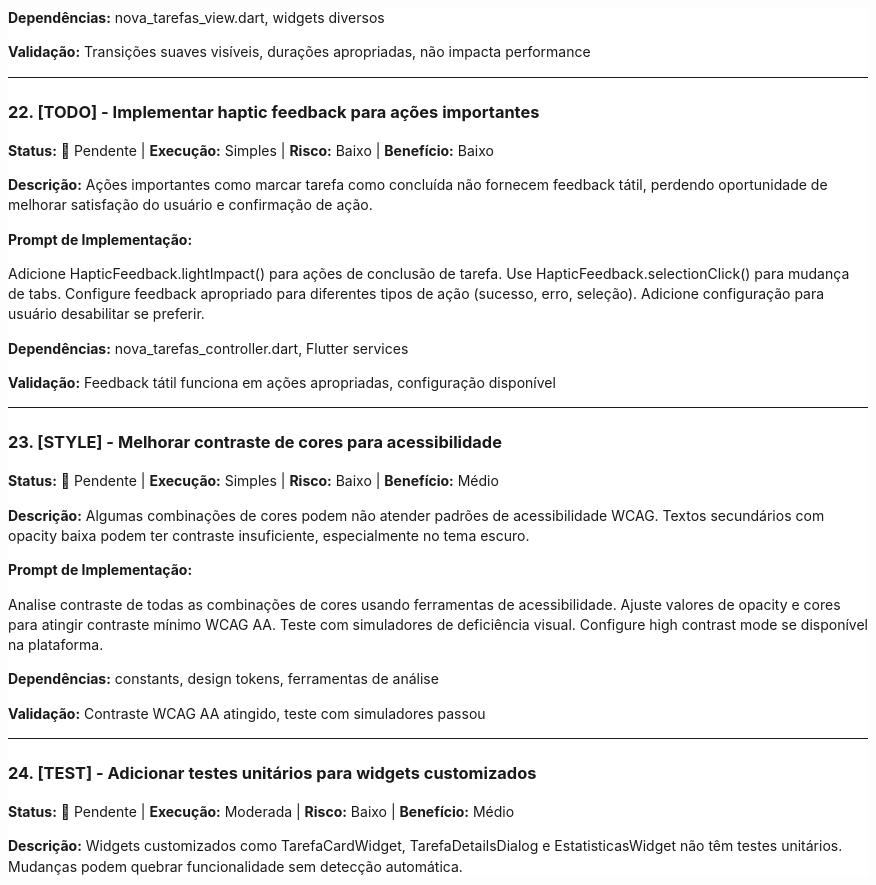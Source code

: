 **Dependências:** nova_tarefas_view.dart, widgets diversos

**Validação:** Transições suaves visíveis, durações apropriadas, não impacta 
performance

---

### 22. [TODO] - Implementar haptic feedback para ações importantes

**Status:** 🔴 Pendente | **Execução:** Simples | **Risco:** Baixo | **Benefício:** Baixo

**Descrição:** Ações importantes como marcar tarefa como concluída não fornecem 
feedback tátil, perdendo oportunidade de melhorar satisfação do usuário e 
confirmação de ação.

**Prompt de Implementação:**

Adicione HapticFeedback.lightImpact() para ações de conclusão de tarefa. 
Use HapticFeedback.selectionClick() para mudança de tabs. Configure feedback 
apropriado para diferentes tipos de ação (sucesso, erro, seleção). Adicione 
configuração para usuário desabilitar se preferir.

**Dependências:** nova_tarefas_controller.dart, Flutter services

**Validação:** Feedback tátil funciona em ações apropriadas, configuração 
disponível

---

### 23. [STYLE] - Melhorar contraste de cores para acessibilidade

**Status:** 🔴 Pendente | **Execução:** Simples | **Risco:** Baixo | **Benefício:** Médio

**Descrição:** Algumas combinações de cores podem não atender padrões de 
acessibilidade WCAG. Textos secundários com opacity baixa podem ter contraste 
insuficiente, especialmente no tema escuro.

**Prompt de Implementação:**

Analise contraste de todas as combinações de cores usando ferramentas de 
acessibilidade. Ajuste valores de opacity e cores para atingir contraste 
mínimo WCAG AA. Teste com simuladores de deficiência visual. Configure 
high contrast mode se disponível na plataforma.

**Dependências:** constants, design tokens, ferramentas de análise

**Validação:** Contraste WCAG AA atingido, teste com simuladores passou

---

### 24. [TEST] - Adicionar testes unitários para widgets customizados

**Status:** 🔴 Pendente | **Execução:** Moderada | **Risco:** Baixo | **Benefício:** Médio

**Descrição:** Widgets customizados como TarefaCardWidget, TarefaDetailsDialog 
e EstatisticasWidget não têm testes unitários. Mudanças podem quebrar 
funcionalidade sem detecção automática.
